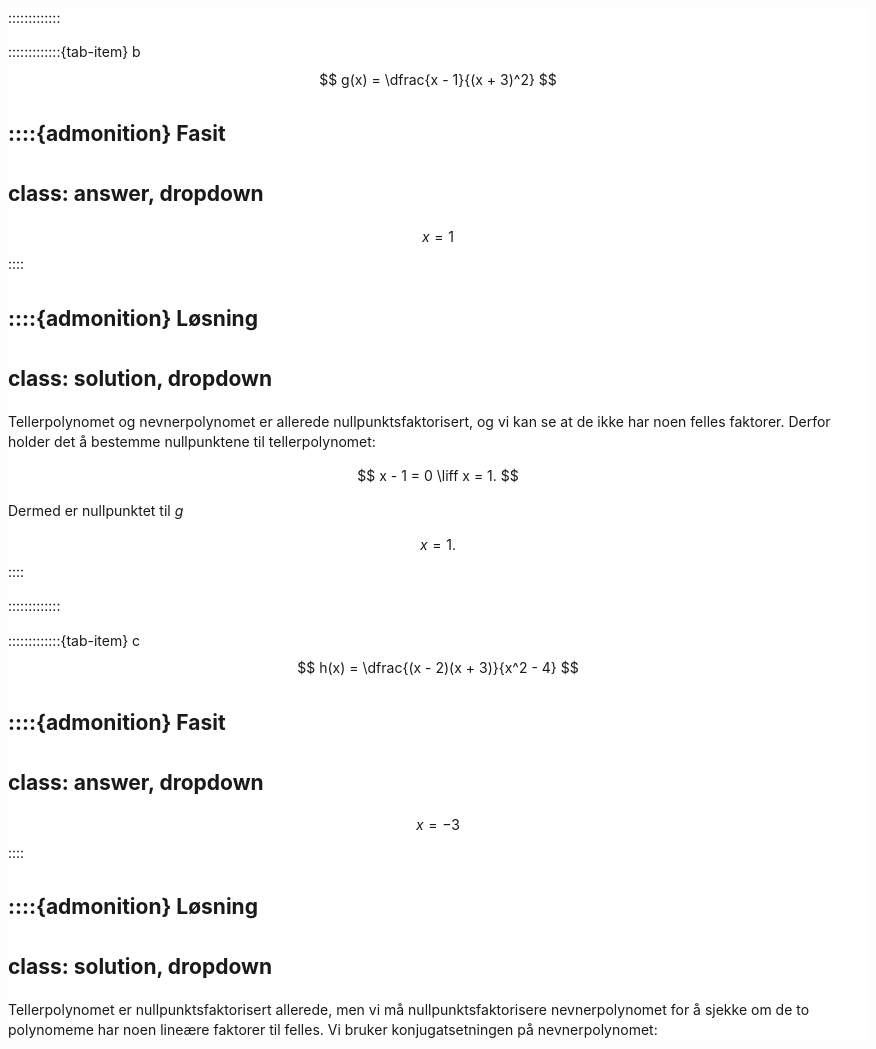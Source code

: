 :::::::::::::


:::::::::::::{tab-item} b
$$
g(x) = \dfrac{x - 1}{(x + 3)^2}
$$

::::{admonition} Fasit
---
class: answer, dropdown
---
$$
x = 1
$$
::::


::::{admonition} Løsning
---
class: solution, dropdown
---
Tellerpolynomet og nevnerpolynomet er allerede nullpunktsfaktorisert, og vi kan se at de ikke har noen felles faktorer. Derfor holder det å bestemme nullpunktene til tellerpolynomet:

$$
x - 1 = 0 \liff x = 1.
$$

Dermed er nullpunktet til $g$

$$
x = 1.
$$
::::

:::::::::::::


:::::::::::::{tab-item} c
$$
h(x) = \dfrac{(x - 2)(x + 3)}{x^2 - 4}
$$

::::{admonition} Fasit
---
class: answer, dropdown
---
$$
x = -3 
$$
::::


::::{admonition} Løsning
---
class: solution, dropdown
---
Tellerpolynomet er nullpunktsfaktorisert allerede, men vi må nullpunktsfaktorisere nevnerpolynomet for å sjekke om de to polynomeme har noen lineære faktorer til felles. Vi bruker konjugatsetningen på nevnerpolynomet:
